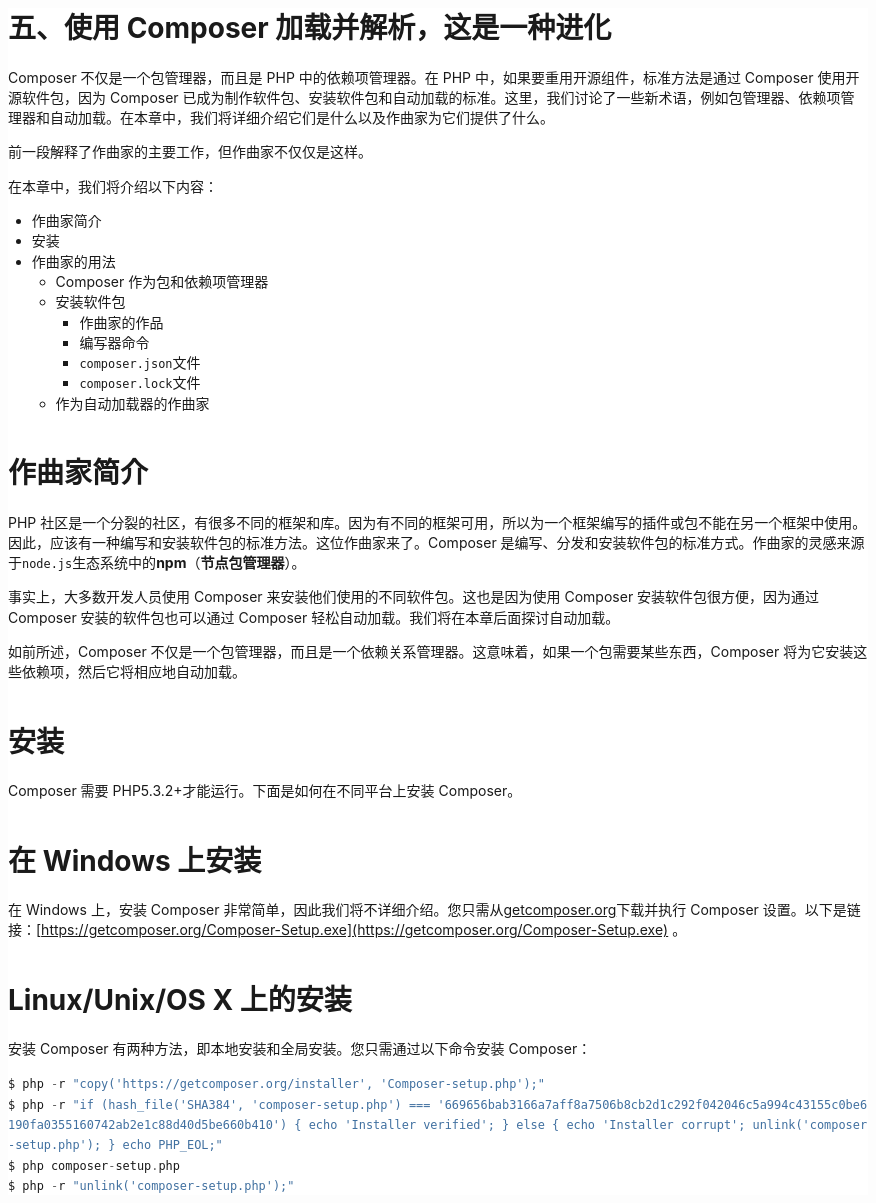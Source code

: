 # 五、使用 Composer 加载并解析，这是一种进化

Composer 不仅是一个包管理器，而且是 PHP 中的依赖项管理器。在 PHP 中，如果要重用开源组件，标准方法是通过 Composer 使用开源软件包，因为 Composer 已成为制作软件包、安装软件包和自动加载的标准。这里，我们讨论了一些新术语，例如包管理器、依赖项管理器和自动加载。在本章中，我们将详细介绍它们是什么以及作曲家为它们提供了什么。

前一段解释了作曲家的主要工作，但作曲家不仅仅是这样。

在本章中，我们将介绍以下内容：

*   作曲家简介
*   安装
*   作曲家的用法
    *   Composer 作为包和依赖项管理器
    *   安装软件包
        *   作曲家的作品
        *   编写器命令
        *   `composer.json`文件
        *   `composer.lock`文件
    *   作为自动加载器的作曲家

# 作曲家简介

PHP 社区是一个分裂的社区，有很多不同的框架和库。因为有不同的框架可用，所以为一个框架编写的插件或包不能在另一个框架中使用。因此，应该有一种编写和安装软件包的标准方法。这位作曲家来了。Composer 是编写、分发和安装软件包的标准方式。作曲家的灵感来源于`node.js`生态系统中的**npm**（**节点包管理器**）。

事实上，大多数开发人员使用 Composer 来安装他们使用的不同软件包。这也是因为使用 Composer 安装软件包很方便，因为通过 Composer 安装的软件包也可以通过 Composer 轻松自动加载。我们将在本章后面探讨自动加载。

如前所述，Composer 不仅是一个包管理器，而且是一个依赖关系管理器。这意味着，如果一个包需要某些东西，Composer 将为它安装这些依赖项，然后它将相应地自动加载。

# 安装

Composer 需要 PHP5.3.2+才能运行。下面是如何在不同平台上安装 Composer。

# 在 Windows 上安装

在 Windows 上，安装 Composer 非常简单，因此我们将不详细介绍。您只需从[getcomposer.org](http://getcomposer.org)下载并执行 Composer 设置。以下是链接：[https://getcomposer.org/Composer-Setup.exe](https://getcomposer.org/Composer-Setup.exe) 。

# Linux/Unix/OS X 上的安装

安装 Composer 有两种方法，即本地安装和全局安装。您只需通过以下命令安装 Composer：

```php
$ php -r "copy('https://getcomposer.org/installer', 'Composer-setup.php');"
$ php -r "if (hash_file('SHA384', 'composer-setup.php') === '669656bab3166a7aff8a7506b8cb2d1c292f042046c5a994c43155c0be6190fa0355160742ab2e1c88d40d5be660b410') { echo 'Installer verified'; } else { echo 'Installer corrupt'; unlink('composer-setup.php'); } echo PHP_EOL;"
$ php composer-setup.php
$ php -r "unlink('composer-setup.php');"
```
